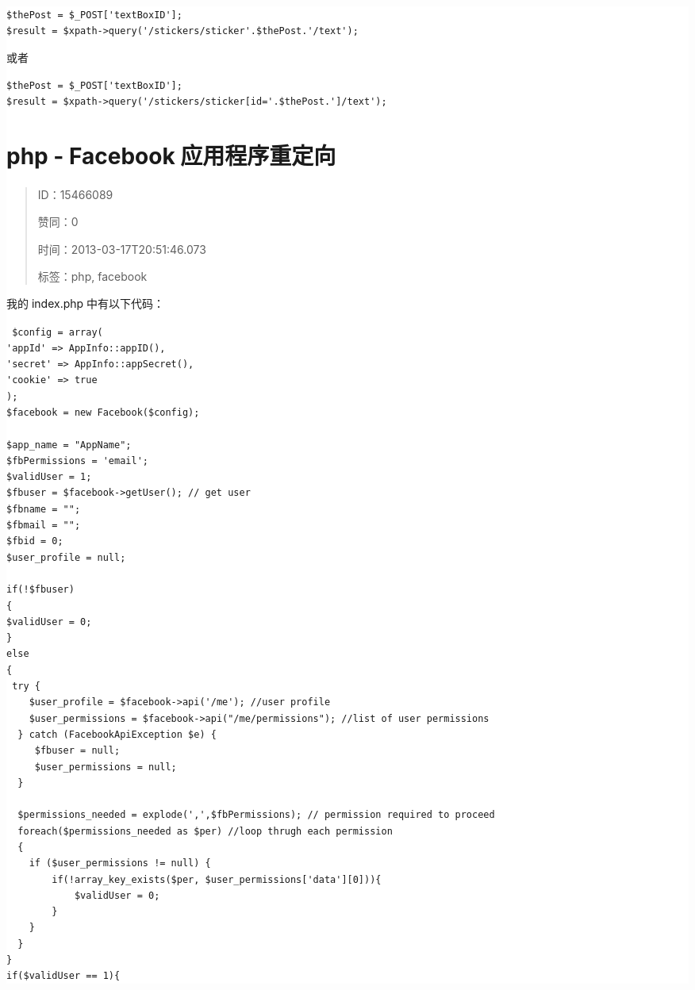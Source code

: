 ```
$thePost = $_POST['textBoxID'];
$result = $xpath->query('/stickers/sticker'.$thePost.'/text'); 
```

或者

```
$thePost = $_POST['textBoxID'];
$result = $xpath->query('/stickers/sticker[id='.$thePost.']/text'); 
```

# php - Facebook 应用程序重定向

> ID：15466089
> 
> 赞同：0
> 
> 时间：2013-03-17T20:51:46.073
> 
> 标签：php, facebook

我的 index.php 中有以下代码：

```
 $config = array(
'appId' => AppInfo::appID(),
'secret' => AppInfo::appSecret(),
'cookie' => true
);
$facebook = new Facebook($config);

$app_name = "AppName";
$fbPermissions = 'email';  
$validUser = 1;
$fbuser = $facebook->getUser(); // get user
$fbname = "";
$fbmail = "";
$fbid = 0;
$user_profile = null;

if(!$fbuser) 
{
$validUser = 0;
}
else
{
 try {
    $user_profile = $facebook->api('/me'); //user profile
    $user_permissions = $facebook->api("/me/permissions"); //list of user permissions
  } catch (FacebookApiException $e) {
     $fbuser = null;
     $user_permissions = null;
  }

  $permissions_needed = explode(',',$fbPermissions); // permission required to proceed
  foreach($permissions_needed as $per) //loop thrugh each permission
  {
    if ($user_permissions != null) { 
        if(!array_key_exists($per, $user_permissions['data'][0])){
            $validUser = 0;
        }
    }
  }
}
if($validUser == 1){
```